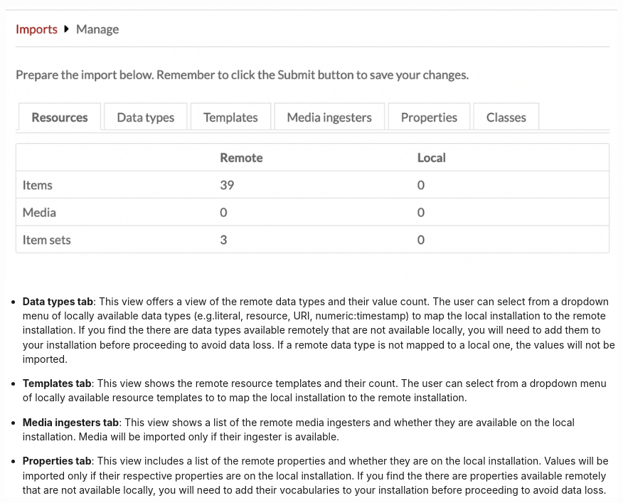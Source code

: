![Manage import overview table with tabs for Resources, Data Types, Templates, Media Ingestors, Properties and Classes](../modules/modulesfiles/osii_ManageImportOverview.png "Manage import overview table with tabs for Resources, Data Types, Media Ingestors, Properties and Classes")

- **Data types tab**: This view offers a view of the remote data types and their value count. The user can select from a dropdown menu of locally available data types (e.g.literal, resource, URI, numeric:timestamp) to map the local installation to the remote installation. If you find the there are data types available remotely that are not available locally, you will need to add them to your installation before proceeding to avoid data loss. If a remote data type is not mapped to a local one, the values will not be imported.

- **Templates tab**: This view shows the remote resource templates and their count. The user can select from a dropdown menu of locally available resource templates to to map the local installation to the remote installation.

- **Media ingesters tab**: This view shows a list of the remote media ingesters and whether they are available on the local installation. Media will be imported only if their ingester is available.

- **Properties tab**: This view includes a list of the remote properties and whether they are on the local installation. Values will be imported only if their respective properties are on the local installation. If you find the there are properties available remotely that are not available locally, you will need to add their vocabularies to your installation before proceeding to avoid data loss.
